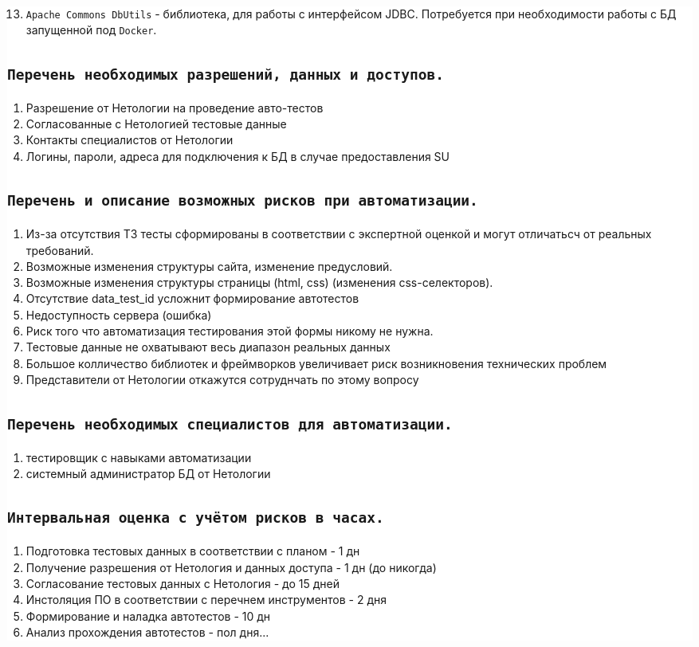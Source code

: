 13. `Apache Commons DbUtils` - библиотека, для работы с интерфейсом JDBC. Потребуется при необходимости работы с БД запущенной под `Docker`.
## **`Перечень необходимых разрешений, данных и доступов.`**
1.	Разрешение от Нетологии на проведение авто-тестов
2.	Согласованные с Нетологией тестовые данные
3. Контакты специалистов от Нетологии
4.	Логины, пароли, адреса для подключения к БД в случае предоставления SU
## **`Перечень и описание возможных рисков при автоматизации.`**
1. Из-за отсутствия ТЗ тесты сформированы в соответствии с экспертной оценкой и могут отличатьсч от реальных требований.
2.	Возможные изменения структуры сайта, изменение предусловий.
3. Возможные изменения структуры страницы (html, css) (изменения css-селекторов).
4. Отсутствие data_test_id усложнит формирование автотестов
4.	Недоступность сервера (ошибка)
5. Риск того что автоматизация тестирования этой формы никому не нужна.
6. Тестовые данные не охватывают весь диапазон реальных данных
7. Большое колличество библиотек и фреймворков увеличивает риск возникновения технических проблем
8. Представители от Нетологии откажутся сотруднчать по этому вопросу
## **`Перечень необходимых специалистов для автоматизации.`**
1. тестировщик с навыками автоматизации
2. системный администратор БД от Нетологии
## **`Интервальная оценка с учётом рисков в часах.`**
1. Подготовка тестовых данных в соответствии с планом - 1 дн
2. Получение разрешения от Нетология и данных доступа - 1 дн (до никогда)
3. Согласование тестовых данных с Нетология - до 15 дней
4. Инстоляция ПО в соответствии с перечнем инструментов - 2 дня
5. Формирование и наладка автотестов - 10 дн
6. Анализ прохождения автотестов - пол дня...



